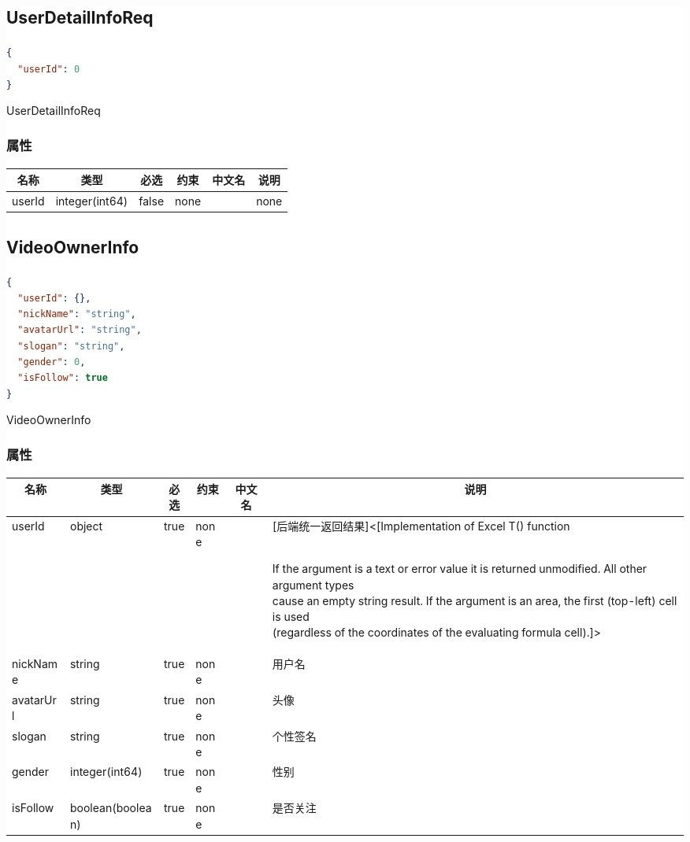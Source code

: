 <h2 id="tocS_UserDetailInfoReq">UserDetailInfoReq</h2>

<a id="schemauserdetailinforeq"></a>
<a id="schema_UserDetailInfoReq"></a>
<a id="tocSuserdetailinforeq"></a>
<a id="tocsuserdetailinforeq"></a>

```json
{
  "userId": 0
}

```

UserDetailInfoReq

### 属性

|名称|类型|必选|约束|中文名|说明|
|---|---|---|---|---|---|
|userId|integer(int64)|false|none||none|

<h2 id="tocS_VideoOwnerInfo">VideoOwnerInfo</h2>

<a id="schemavideoownerinfo"></a>
<a id="schema_VideoOwnerInfo"></a>
<a id="tocSvideoownerinfo"></a>
<a id="tocsvideoownerinfo"></a>

```json
{
  "userId": {},
  "nickName": "string",
  "avatarUrl": "string",
  "slogan": "string",
  "gender": 0,
  "isFollow": true
}

```

VideoOwnerInfo

### 属性

|名称|类型|必选|约束|中文名|说明|
|---|---|---|---|---|---|
|userId|object|true|none||[后端统一返回结果]<[Implementation of Excel T() function<br /><p/><br />If the argument is a text or error value it is returned unmodified.  All other argument types<br />cause an empty string result.  If the argument is an area, the first (top-left) cell is used<br />(regardless of the coordinates of the evaluating formula cell).]>|
|nickName|string|true|none||用户名|
|avatarUrl|string|true|none||头像|
|slogan|string|true|none||个性签名|
|gender|integer(int64)|true|none||性别|
|isFollow|boolean(boolean)|true|none||是否关注|
